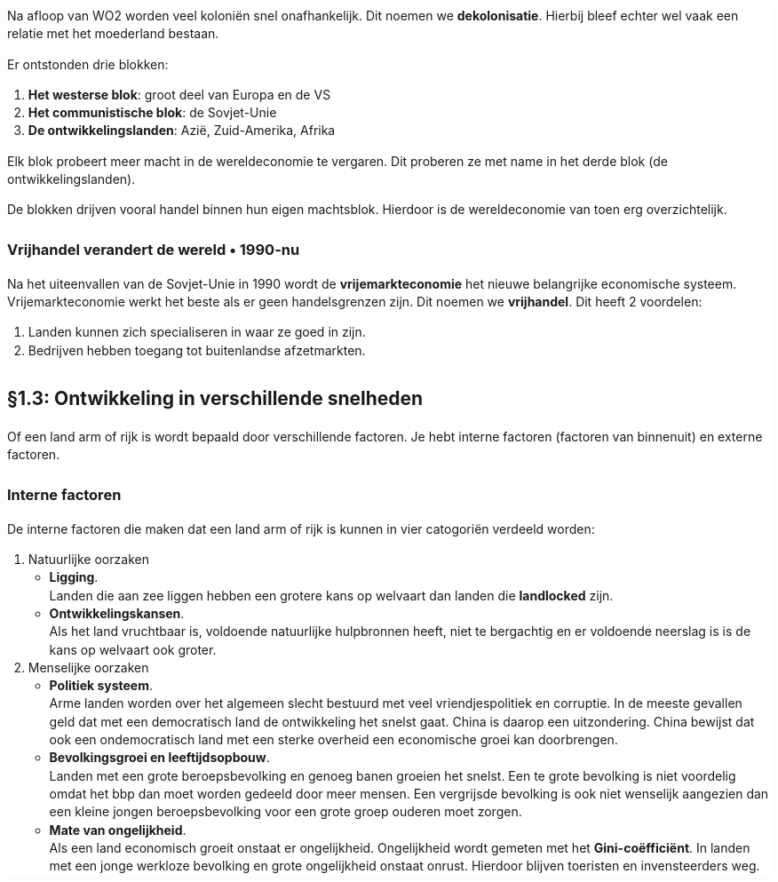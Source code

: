 Na afloop van WO2 worden veel koloniën snel onafhankelijk. Dit noemen we **dekolonisatie**. Hierbij bleef echter wel vaak een relatie met het moederland bestaan.

Er ontstonden drie blokken:

1. **Het westerse blok**: groot deel van Europa en de VS
2. **Het communistische blok**: de Sovjet-Unie
3. **De ontwikkelingslanden**: Azië, Zuid-Amerika, Afrika

Elk blok probeert meer macht in de wereldeconomie te vergaren. Dit proberen ze met name in het derde blok (de ontwikkelingslanden).

De blokken drijven vooral handel binnen hun eigen machtsblok. Hierdoor is de wereldeconomie van toen erg overzichtelijk.

### Vrijhandel verandert de wereld • 1990-nu

Na het uiteenvallen van de Sovjet-Unie in 1990 wordt de **vrijemarkteconomie** het nieuwe belangrijke economische systeem. Vrijemarkteconomie werkt het beste als er geen handelsgrenzen zijn. Dit noemen we **vrijhandel**. Dit heeft 2 voordelen:

1. Landen kunnen zich specialiseren in waar ze goed in zijn.
2. Bedrijven hebben toegang tot buitenlandse afzetmarkten.

## §1.3: Ontwikkeling in verschillende snelheden

Of een land arm of rijk is wordt bepaald door verschillende factoren. Je hebt interne factoren (factoren van binnenuit) en externe factoren.

### Interne factoren

De interne factoren die maken dat een land arm of rijk is kunnen in vier catogoriën verdeeld worden:

1. Natuurlijke oorzaken
   - **Ligging**.  
     Landen die aan zee liggen hebben een grotere kans op welvaart dan landen die **landlocked** zijn.
   - **Ontwikkelingskansen**.  
     Als het land vruchtbaar is, voldoende natuurlijke hulpbronnen heeft, niet te bergachtig en er voldoende neerslag is is de kans op welvaart ook groter.
2. Menselijke oorzaken
   - **Politiek systeem**.  
     Arme landen worden over het algemeen slecht bestuurd met veel vriendjespolitiek en corruptie. In de meeste gevallen geld dat met een democratisch land de ontwikkeling het snelst gaat. China is daarop een uitzondering. China bewijst dat ook een ondemocratisch land met een sterke overheid een economische groei kan doorbrengen.
   - **Bevolkingsgroei en leeftijdsopbouw**.  
     Landen met een grote beroepsbevolking en genoeg banen groeien het snelst. Een te grote bevolking is niet voordelig omdat het bbp dan moet worden gedeeld door meer mensen. Een vergrijsde bevolking is ook niet wenselijk aangezien dan een kleine jongen beroepsbevolking voor een grote groep ouderen moet zorgen.
   - **Mate van ongelijkheid**.  
     Als een land economisch groeit onstaat er ongelijkheid. Ongelijkheid wordt gemeten met het **Gini-coëfficiënt**. In landen met een jonge werkloze bevolking en grote ongelijkheid onstaat onrust. Hierdoor blijven toeristen en invensteerders weg.
